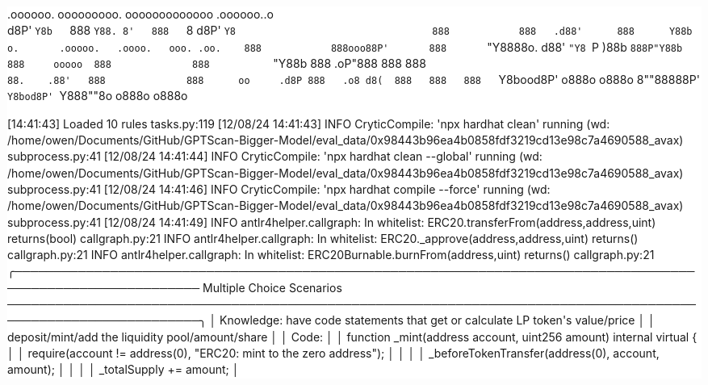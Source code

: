 

  .oooooo.    ooooooooo.   ooooooooooooo  .oooooo..o                                 
 d8P'  `Y8b   `888   `Y88. 8'   888   `8 d8P'    `Y8                                 
888            888   .d88'      888      Y88bo.       .ooooo.   .oooo.   ooo. .oo.   
888            888ooo88P'       888       `"Y8888o.  d88' `"Y8 `P  )88b  `888P"Y88b  
888     ooooo  888              888           `"Y88b 888        .oP"888   888   888  
`88.    .88'   888              888      oo     .d8P 888   .o8 d8(  888   888   888  
 `Y8bood8P'   o888o            o888o     8""88888P'  `Y8bod8P' `Y888""8o o888o o888o                                                        


                                                                   

[14:41:43] Loaded 10 rules                                                                                                                                                                                                                  tasks.py:119
[12/08/24 14:41:43] INFO     CryticCompile: 'npx hardhat clean' running (wd: /home/owen/Documents/GitHub/GPTScan-Bigger-Model/eval_data/0x98443b96ea4b0858fdf3219cd13e98c7a4690588_avax)                                                subprocess.py:41
[12/08/24 14:41:44] INFO     CryticCompile: 'npx hardhat clean --global' running (wd: /home/owen/Documents/GitHub/GPTScan-Bigger-Model/eval_data/0x98443b96ea4b0858fdf3219cd13e98c7a4690588_avax)                                       subprocess.py:41
[12/08/24 14:41:46] INFO     CryticCompile: 'npx hardhat compile --force' running (wd: /home/owen/Documents/GitHub/GPTScan-Bigger-Model/eval_data/0x98443b96ea4b0858fdf3219cd13e98c7a4690588_avax)                                      subprocess.py:41
[12/08/24 14:41:49] INFO     antlr4helper.callgraph: In whitelist: ERC20.transferFrom(address,address,uint) returns(bool)                                                                                                                callgraph.py:21
                    INFO     antlr4helper.callgraph: In whitelist: ERC20._approve(address,address,uint) returns()                                                                                                                        callgraph.py:21
                    INFO     antlr4helper.callgraph: In whitelist: ERC20Burnable.burnFrom(address,uint) returns()                                                                                                                        callgraph.py:21
╭───────────────────────────────────────────────────────────────────────────────────────────────────────────── Multiple Choice Scenarios ──────────────────────────────────────────────────────────────────────────────────────────────────────────────╮
│ Knowledge: have code statements that get or calculate LP token's value/price                                                                                                                                                                         │
│ deposit/mint/add the liquidity pool/amount/share                                                                                                                                                                                                     │
│ Code:                                                                                                                                                                                                                                                │
│     function _mint(address account, uint256 amount) internal virtual {                                                                                                                                                                               │
│         require(account != address(0), "ERC20: mint to the zero address");                                                                                                                                                                           │
│                                                                                                                                                                                                                                                      │
│         _beforeTokenTransfer(address(0), account, amount);                                                                                                                                                                                           │
│                                                                                                                                                                                                                                                      │
│         _totalSupply += amount;                                                                                                                                                                                                                      │
